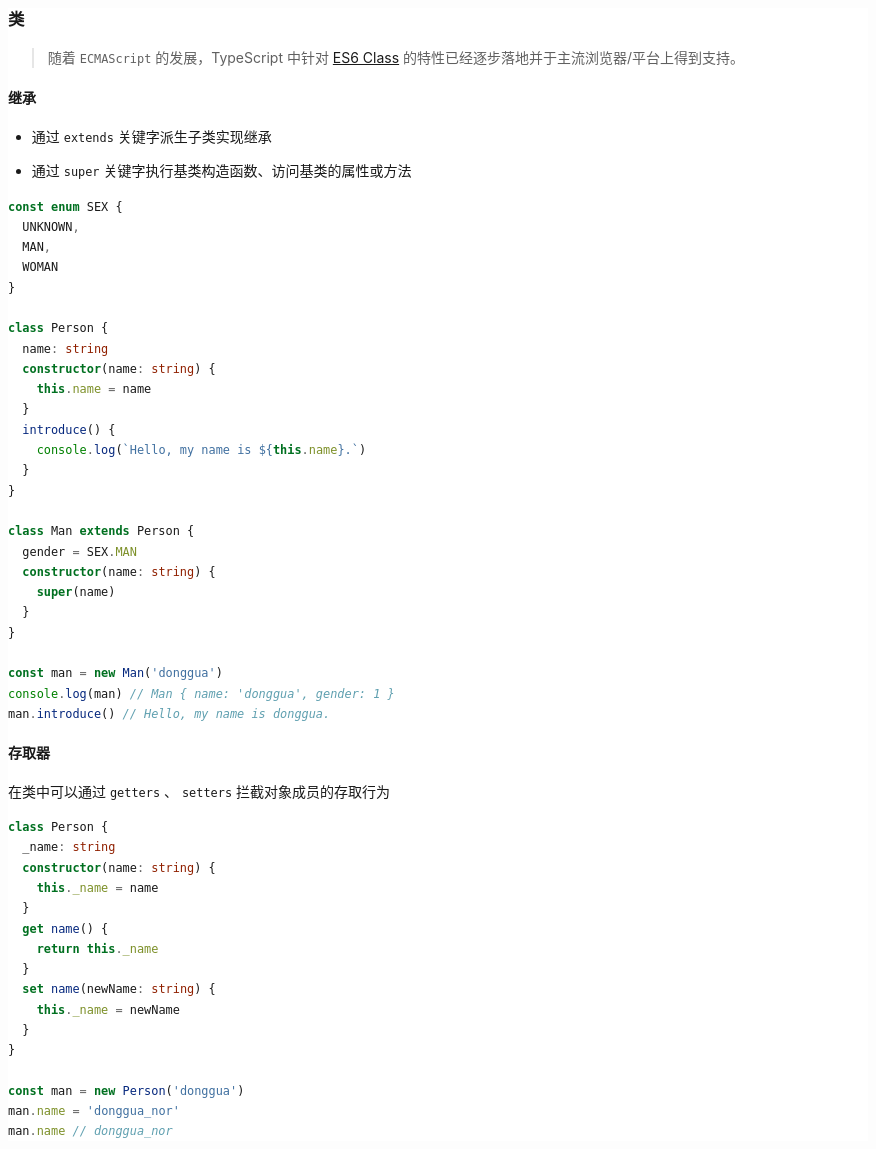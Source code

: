 ### 类

> 随着 `ECMAScript` 的发展，TypeScript 中针对 [ES6 Class](https://es6.ruanyifeng.com/#docs/class) 的特性已经逐步落地并于主流浏览器/平台上得到支持。

#### 继承

- 通过 `extends` 关键字派生子类实现继承

- 通过 `super` 关键字执行基类构造函数、访问基类的属性或方法

```ts
const enum SEX {
  UNKNOWN,
  MAN,
  WOMAN
}

class Person {
  name: string
  constructor(name: string) {
    this.name = name
  }
  introduce() {
    console.log(`Hello, my name is ${this.name}.`)
  }
}

class Man extends Person {
  gender = SEX.MAN
  constructor(name: string) {
    super(name)
  }
}

const man = new Man('donggua')
console.log(man) // Man { name: 'donggua', gender: 1 }
man.introduce() // Hello, my name is donggua.
```

#### 存取器

在类中可以通过 `getters` 、 `setters` 拦截对象成员的存取行为

```ts
class Person {
  _name: string
  constructor(name: string) {
    this._name = name
  }
  get name() {
    return this._name
  }
  set name(newName: string) {
    this._name = newName
  }
}

const man = new Person('donggua')
man.name = 'donggua_nor'
man.name // donggua_nor
```
